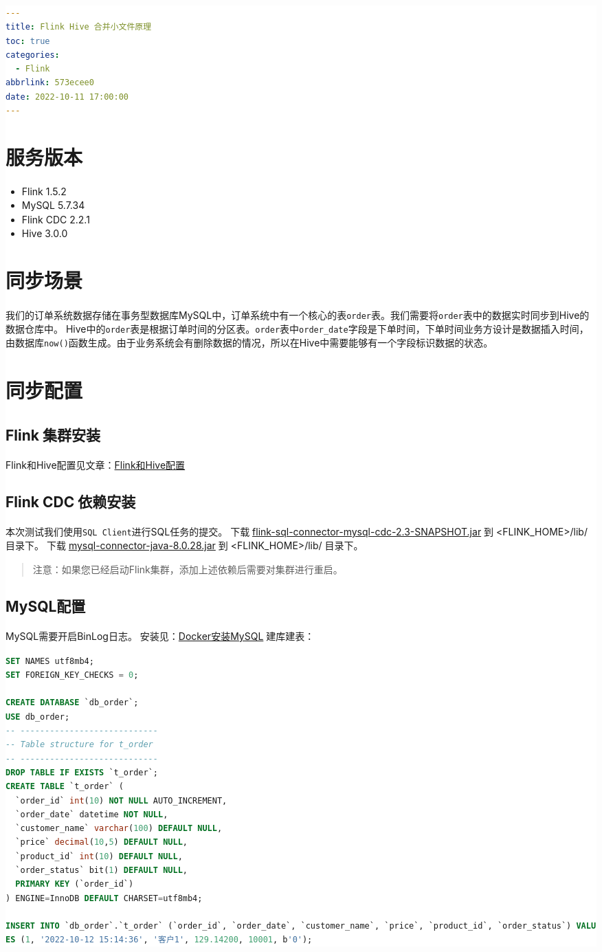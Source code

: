 ```yaml
---
title: Flink Hive 合并小文件原理
toc: true
categories:
  - Flink
abbrlink: 573ecee0
date: 2022-10-11 17:00:00
---
```

# 服务版本
- Flink 1.5.2
- MySQL 5.7.34 
- Flink CDC 2.2.1
- Hive 3.0.0
# 同步场景
我们的订单系统数据存储在事务型数据库MySQL中，订单系统中有一个核心的表`order`表。我们需要将`order`表中的数据实时同步到Hive的数据仓库中。
Hive中的`order`表是根据订单时间的分区表。`order`表中`order_date`字段是下单时间，下单时间业务方设计是数据插入时间，由数据库`now()`函数生成。由于业务系统会有删除数据的情况，所以在Hive中需要能够有一个字段标识数据的状态。
# 同步配置
## Flink 集群安装
Flink和Hive配置见文章：[Flink和Hive配置]()
## Flink CDC 依赖安装
本次测试我们使用`SQL Client`进行SQL任务的提交。
下载 [flink-sql-connector-mysql-cdc-2.3-SNAPSHOT.jar](https://repo1.maven.org/maven2/com/ververica/flink-sql-connector-mysql-cdc/2.2.1/flink-sql-connector-mysql-cdc-2.2.1.jar) 到 <FLINK_HOME>/lib/ 目录下。
下载 [mysql-connector-java-8.0.28.jar](https://repo1.maven.org/maven2/mysql/mysql-connector-java/8.0.28/mysql-connector-java-8.0.28.jar) 到 <FLINK_HOME>/lib/ 目录下。 
> 注意：如果您已经启动Flink集群，添加上述依赖后需要对集群进行重启。
## MySQL配置
MySQL需要开启BinLog日志。
安装见：[Docker安装MySQL]()
建库建表：
```sql
SET NAMES utf8mb4;
SET FOREIGN_KEY_CHECKS = 0;

CREATE DATABASE `db_order`;
USE db_order;
-- ----------------------------
-- Table structure for t_order
-- ----------------------------
DROP TABLE IF EXISTS `t_order`;
CREATE TABLE `t_order` (
  `order_id` int(10) NOT NULL AUTO_INCREMENT,
  `order_date` datetime NOT NULL,
  `customer_name` varchar(100) DEFAULT NULL,
  `price` decimal(10,5) DEFAULT NULL,
  `product_id` int(10) DEFAULT NULL,
  `order_status` bit(1) DEFAULT NULL,
  PRIMARY KEY (`order_id`)
) ENGINE=InnoDB DEFAULT CHARSET=utf8mb4;

INSERT INTO `db_order`.`t_order` (`order_id`, `order_date`, `customer_name`, `price`, `product_id`, `order_status`) VALUES (1, '2022-10-12 15:14:36', '客户1', 129.14200, 10001, b'0');
```
